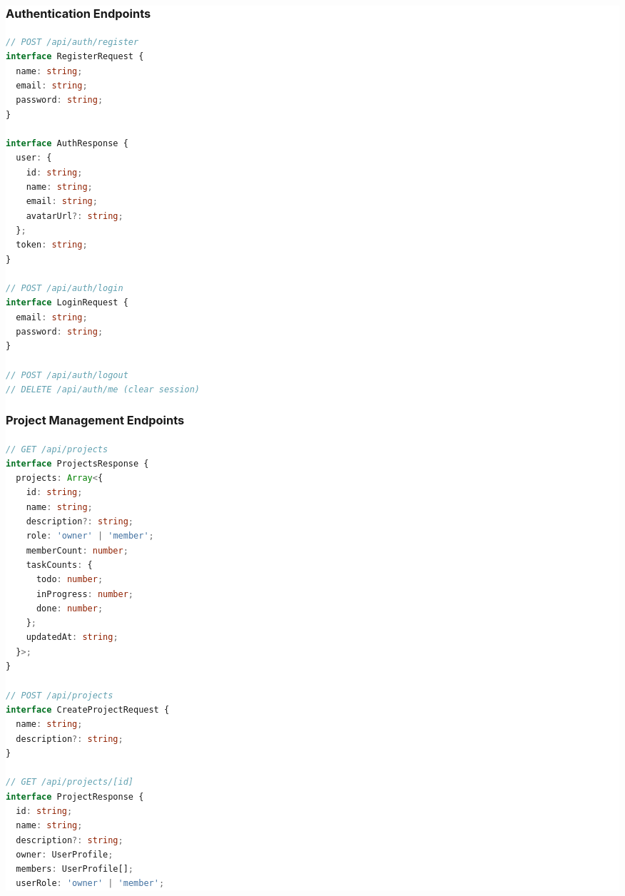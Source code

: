 ### Authentication Endpoints

```typescript
// POST /api/auth/register
interface RegisterRequest {
  name: string;
  email: string;
  password: string;
}

interface AuthResponse {
  user: {
    id: string;
    name: string;
    email: string;
    avatarUrl?: string;
  };
  token: string;
}

// POST /api/auth/login
interface LoginRequest {
  email: string;
  password: string;
}

// POST /api/auth/logout
// DELETE /api/auth/me (clear session)
```

### Project Management Endpoints

```typescript
// GET /api/projects
interface ProjectsResponse {
  projects: Array<{
    id: string;
    name: string;
    description?: string;
    role: 'owner' | 'member';
    memberCount: number;
    taskCounts: {
      todo: number;
      inProgress: number;
      done: number;
    };
    updatedAt: string;
  }>;
}

// POST /api/projects
interface CreateProjectRequest {
  name: string;
  description?: string;
}

// GET /api/projects/[id]
interface ProjectResponse {
  id: string;
  name: string;
  description?: string;
  owner: UserProfile;
  members: UserProfile[];
  userRole: 'owner' | 'member';
```